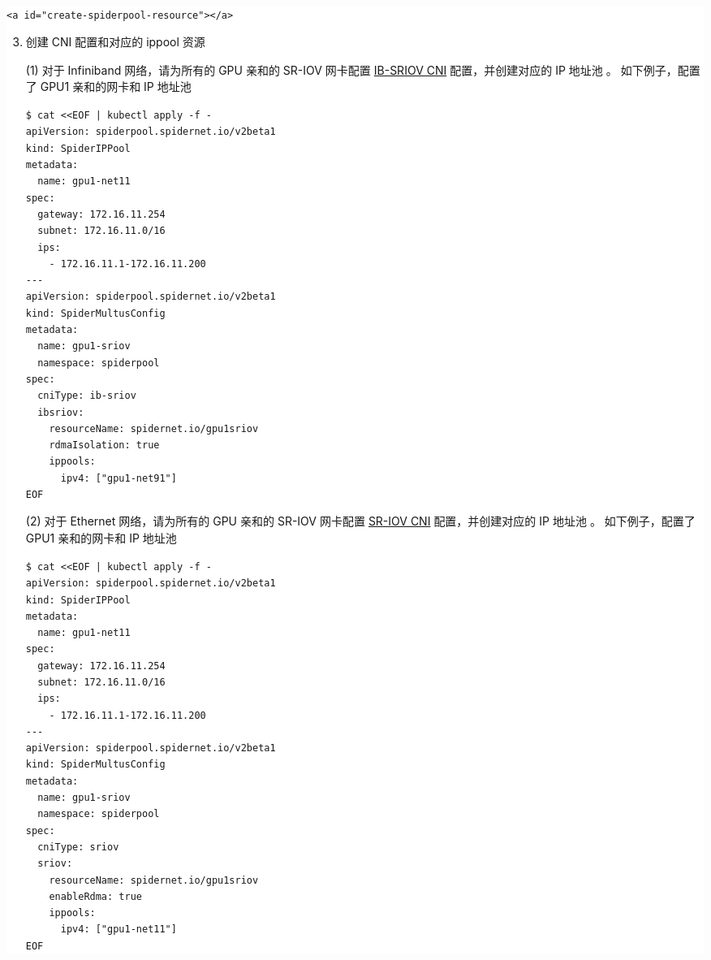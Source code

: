     <a id="create-spiderpool-resource"></a>

3. 创建 CNI 配置和对应的 ippool 资源

    (1) 对于 Infiniband 网络，请为所有的 GPU 亲和的 SR-IOV 网卡配置 [IB-SRIOV CNI](https://github.com/k8snetworkplumbingwg/ib-sriov-cni) 配置，并创建对应的 IP 地址池 。 如下例子，配置了 GPU1 亲和的网卡和 IP 地址池

    ```shell
    $ cat <<EOF | kubectl apply -f -
    apiVersion: spiderpool.spidernet.io/v2beta1
    kind: SpiderIPPool
    metadata:
      name: gpu1-net11
    spec:
      gateway: 172.16.11.254
      subnet: 172.16.11.0/16
      ips:
        - 172.16.11.1-172.16.11.200
    ---
    apiVersion: spiderpool.spidernet.io/v2beta1
    kind: SpiderMultusConfig
    metadata:
      name: gpu1-sriov
      namespace: spiderpool
    spec:
      cniType: ib-sriov
      ibsriov:
        resourceName: spidernet.io/gpu1sriov
        rdmaIsolation: true
        ippools:
          ipv4: ["gpu1-net91"]
    EOF
    ```

    (2) 对于 Ethernet 网络，请为所有的 GPU 亲和的 SR-IOV 网卡配置 [SR-IOV CNI](https://github.com/k8snetworkplumbingwg/sriov-cni) 配置，并创建对应的 IP 地址池 。 如下例子，配置了 GPU1 亲和的网卡和 IP 地址池

    ```shell
    $ cat <<EOF | kubectl apply -f -
    apiVersion: spiderpool.spidernet.io/v2beta1
    kind: SpiderIPPool
    metadata:
      name: gpu1-net11
    spec:
      gateway: 172.16.11.254
      subnet: 172.16.11.0/16
      ips:
        - 172.16.11.1-172.16.11.200
    ---
    apiVersion: spiderpool.spidernet.io/v2beta1
    kind: SpiderMultusConfig
    metadata:
      name: gpu1-sriov
      namespace: spiderpool
    spec:
      cniType: sriov
      sriov:
        resourceName: spidernet.io/gpu1sriov
        enableRdma: true
        ippools:
          ipv4: ["gpu1-net11"]
    EOF
    ```
